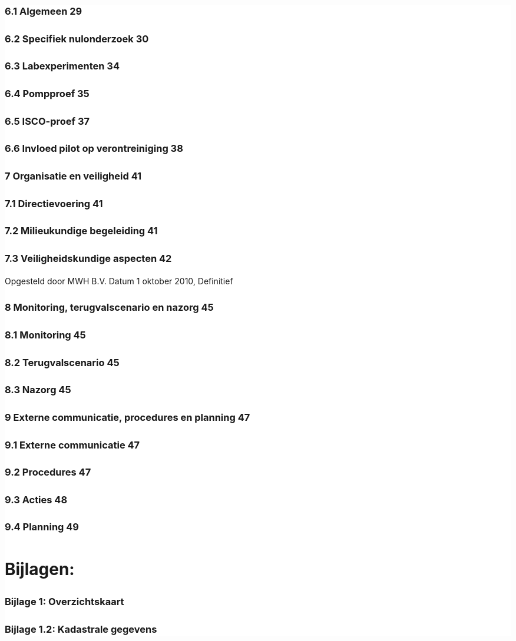 ### 6.1 Algemeen 29 

### 6.2 Specifiek nulonderzoek 30 

### 6.3 Labexperimenten 34 

### 6.4 Pompproef 35 

### 6.5 ISCO-proef 37 

### 6.6 Invloed pilot op verontreiniging 38 

### 7 Organisatie en veiligheid 41 

### 7.1 Directievoering 41 

### 7.2 Milieukundige begeleiding 41 

### 7.3 Veiligheidskundige aspecten 42 


 Opgesteld door MWH B.V. Datum 1 oktober 2010, Definitief 

### 8 Monitoring, terugvalscenario en nazorg 45 

### 8.1 Monitoring 45 

### 8.2 Terugvalscenario 45 

### 8.3 Nazorg 45 

### 9 Externe communicatie, procedures en planning 47 

### 9.1 Externe communicatie 47 

### 9.2 Procedures 47 

### 9.3 Acties 48 

### 9.4 Planning 49 

# Bijlagen: 

### Bijlage 1: Overzichtskaart 

### Bijlage 1.2: Kadastrale gegevens 
